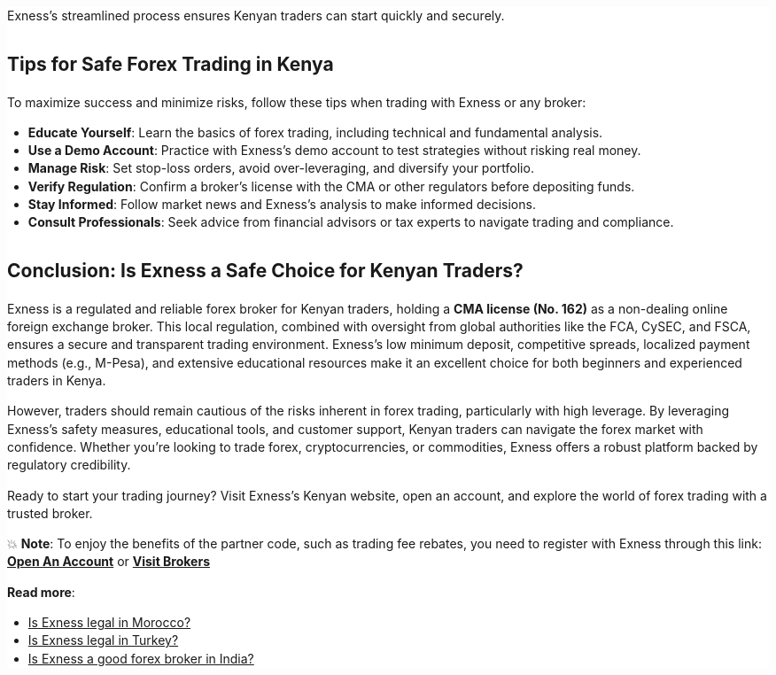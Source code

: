 Exness’s streamlined process ensures Kenyan traders can start quickly and securely.

## Tips for Safe Forex Trading in Kenya

To maximize success and minimize risks, follow these tips when trading with Exness or any broker:

- **Educate Yourself**: Learn the basics of forex trading, including technical and fundamental analysis.
- **Use a Demo Account**: Practice with Exness’s demo account to test strategies without risking real money.
- **Manage Risk**: Set stop-loss orders, avoid over-leveraging, and diversify your portfolio.
- **Verify Regulation**: Confirm a broker’s license with the CMA or other regulators before depositing funds.
- **Stay Informed**: Follow market news and Exness’s analysis to make informed decisions.
- **Consult Professionals**: Seek advice from financial advisors or tax experts to navigate trading and compliance.

## Conclusion: Is Exness a Safe Choice for Kenyan Traders?

Exness is a regulated and reliable forex broker for Kenyan traders, holding a **CMA license (No. 162)** as a non-dealing online foreign exchange broker. This local regulation, combined with oversight from global authorities like the FCA, CySEC, and FSCA, ensures a secure and transparent trading environment. Exness’s low minimum deposit, competitive spreads, localized payment methods (e.g., M-Pesa), and extensive educational resources make it an excellent choice for both beginners and experienced traders in Kenya.

However, traders should remain cautious of the risks inherent in forex trading, particularly with high leverage. By leveraging Exness’s safety measures, educational tools, and customer support, Kenyan traders can navigate the forex market with confidence. Whether you’re looking to trade forex, cryptocurrencies, or commodities, Exness offers a robust platform backed by regulatory credibility.

Ready to start your trading journey? Visit Exness’s Kenyan website, open an account, and explore the world of forex trading with a trusted broker.

💥 **Note**: To enjoy the benefits of the partner code, such as trading fee rebates, you need to register with Exness through this link: **[Open An Account](https://one.exnesstrack.org/boarding/sign-up/a/89rj8di4n7)** or **[Visit Brokers](https://one.exnesstrack.org/a/89rj8di4n7)**

**Read more**:
- [Is Exness legal in Morocco?](https://github.com/AlexMic9/Exness/blob/main/Is%20Exness%20Legal%20in%20Morocco%3F%20A%20Comprehensive%20Review.md)
- [Is Exness legal in Turkey?](https://github.com/AlexMic9/Exness/blob/main/Is%20Exness%20Legal%20in%20Turkey%3F%20A%20Comprehensive%20Review.md)
- [Is Exness a good forex broker in India?](https://github.com/AlexMic9/Exness/blob/main/Is%20Exness%20a%20Good%20Forex%20Broker%20in%20India%3F%20A%20Comprehensive%20Review.md)

